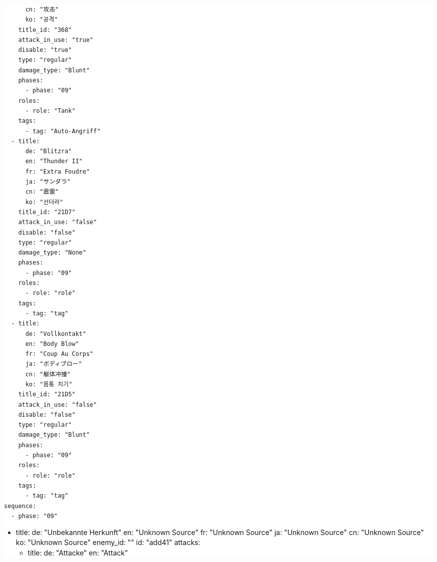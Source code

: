           cn: "攻击"
          ko: "공격"
        title_id: "368"
        attack_in_use: "true"
        disable: "true"
        type: "regular"
        damage_type: "Blunt"
        phases:
          - phase: "09"
        roles:
          - role: "Tank"
        tags:
          - tag: "Auto-Angriff"
      - title:
          de: "Blitzra"
          en: "Thunder II"
          fr: "Extra Foudre"
          ja: "サンダラ"
          cn: "震雷"
          ko: "선더라"
        title_id: "21D7"
        attack_in_use: "false"
        disable: "false"
        type: "regular"
        damage_type: "None"
        phases:
          - phase: "09"
        roles:
          - role: "role"
        tags:
          - tag: "tag"
      - title:
          de: "Vollkontakt"
          en: "Body Blow"
          fr: "Coup Au Corps"
          ja: "ボディブロー"
          cn: "躯体冲撞"
          ko: "몸통 치기"
        title_id: "21D5"
        attack_in_use: "false"
        disable: "false"
        type: "regular"
        damage_type: "Blunt"
        phases:
          - phase: "09"
        roles:
          - role: "role"
        tags:
          - tag: "tag"
    sequence:
      - phase: "09"
  - title:
      de: "Unbekannte Herkunft"
      en: "Unknown Source"
      fr: "Unknown Source"
      ja: "Unknown Source"
      cn: "Unknown Source"
      ko: "Unknown Source"
    enemy_id: ""
    id: "add41"
    attacks:
      - title:
          de: "Attacke"
          en: "Attack"